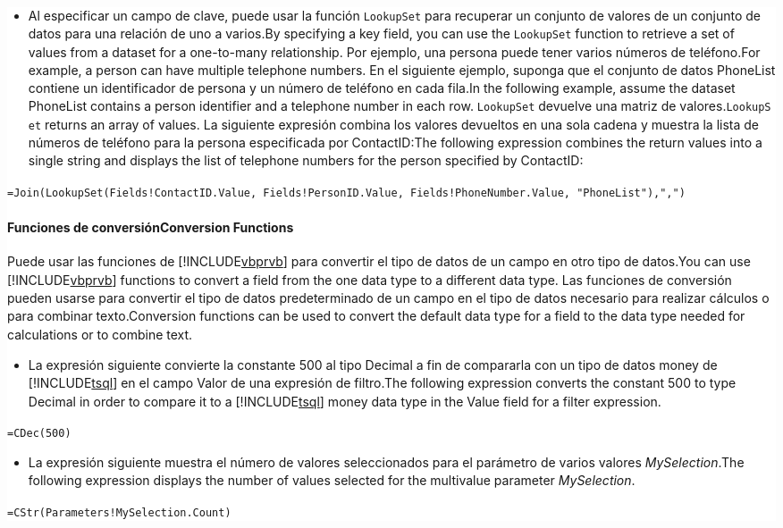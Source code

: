 -   <span data-ttu-id="3a5f0-203">Al especificar un campo de clave, puede usar la función `LookupSet` para recuperar un conjunto de valores de un conjunto de datos para una relación de uno a varios.</span><span class="sxs-lookup"><span data-stu-id="3a5f0-203">By specifying a key field, you can use the `LookupSet` function to retrieve a set of values from a dataset for a one-to-many relationship.</span></span> <span data-ttu-id="3a5f0-204">Por ejemplo, una persona puede tener varios números de teléfono.</span><span class="sxs-lookup"><span data-stu-id="3a5f0-204">For example, a person can have multiple telephone numbers.</span></span> <span data-ttu-id="3a5f0-205">En el siguiente ejemplo, suponga que el conjunto de datos PhoneList contiene un identificador de persona y un número de teléfono en cada fila.</span><span class="sxs-lookup"><span data-stu-id="3a5f0-205">In the following example, assume the dataset PhoneList contains a person identifier and a telephone number in each row.</span></span> <span data-ttu-id="3a5f0-206">`LookupSet` devuelve una matriz de valores.</span><span class="sxs-lookup"><span data-stu-id="3a5f0-206">`LookupSet` returns an array of values.</span></span> <span data-ttu-id="3a5f0-207">La siguiente expresión combina los valores devueltos en una sola cadena y muestra la lista de números de teléfono para la persona especificada por ContactID:</span><span class="sxs-lookup"><span data-stu-id="3a5f0-207">The following expression combines the return values into a single string and displays the list of telephone numbers for the person specified by ContactID:</span></span>  

```  
=Join(LookupSet(Fields!ContactID.Value, Fields!PersonID.Value, Fields!PhoneNumber.Value, "PhoneList"),",")  
```  

####  <a name="conversion-functions"></a><a name="ConversionFunctions"></a><span data-ttu-id="3a5f0-208">Funciones de conversión</span><span class="sxs-lookup"><span data-stu-id="3a5f0-208">Conversion Functions</span></span>  
<span data-ttu-id="3a5f0-209">Puede usar las funciones de [!INCLUDE[vbprvb](../../includes/vbprvb-md.md)] para convertir el tipo de datos de un campo en otro tipo de datos.</span><span class="sxs-lookup"><span data-stu-id="3a5f0-209">You can use [!INCLUDE[vbprvb](../../includes/vbprvb-md.md)] functions to convert a field from the one data type to a different data type.</span></span> <span data-ttu-id="3a5f0-210">Las funciones de conversión pueden usarse para convertir el tipo de datos predeterminado de un campo en el tipo de datos necesario para realizar cálculos o para combinar texto.</span><span class="sxs-lookup"><span data-stu-id="3a5f0-210">Conversion functions can be used to convert the default data type for a field to the data type needed for calculations or to combine text.</span></span>  

-   <span data-ttu-id="3a5f0-211">La expresión siguiente convierte la constante 500 al tipo Decimal a fin de compararla con un tipo de datos money de [!INCLUDE[tsql](../../includes/tsql-md.md)] en el campo Valor de una expresión de filtro.</span><span class="sxs-lookup"><span data-stu-id="3a5f0-211">The following expression converts the constant 500 to type Decimal in order to compare it to a [!INCLUDE[tsql](../../includes/tsql-md.md)] money data type in the Value field for a filter expression.</span></span>  

```  
=CDec(500)  
```  

-   <span data-ttu-id="3a5f0-212">La expresión siguiente muestra el número de valores seleccionados para el parámetro de varios valores *MySelection*.</span><span class="sxs-lookup"><span data-stu-id="3a5f0-212">The following expression displays the number of values selected for the multivalue parameter *MySelection*.</span></span>  

```  
=CStr(Parameters!MySelection.Count)  
```  
